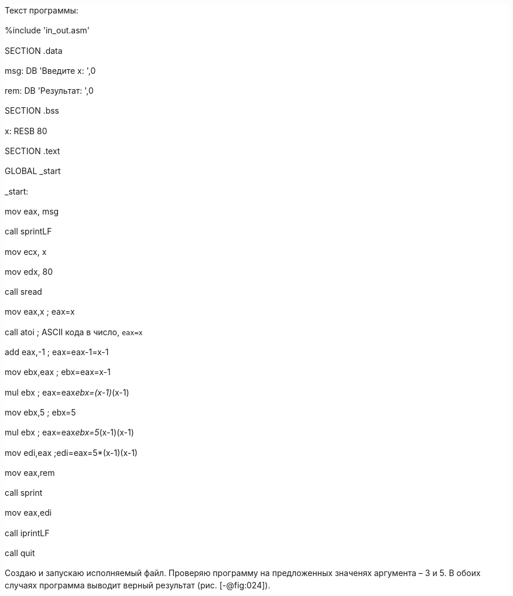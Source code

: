 Текст программы:


%include 'in_out.asm'

SECTION .data

msg: DB 'Введите x: ',0

rem: DB 'Результат: ',0

SECTION .bss

x: RESB 80

SECTION .text

GLOBAL _start

_start:

mov eax, msg

call sprintLF

mov ecx, x

mov edx, 80

call sread

mov eax,x ; eax=x

call atoi ; ASCII кода в число, `eax=x`

add eax,-1 ; eax=eax-1=x-1

mov ebx,eax ; ebx=eax=x-1

mul ebx ; eax=eax*ebx=(x-1)*(x-1)

mov ebx,5 ; ebx=5

mul ebx ; eax=eax*ebx=5*(x-1)(x-1)

mov edi,eax ;edi=eax=5*(x-1)(x-1)

mov eax,rem

call sprint

mov eax,edi

call iprintLF

call quit


Создаю и запускаю исполняемый файл. Проверяю программу на предложенных значенях аргумента – 3 и 5. В обоих случаях программа выводит верный результат (рис. [-@fig:024]).
 